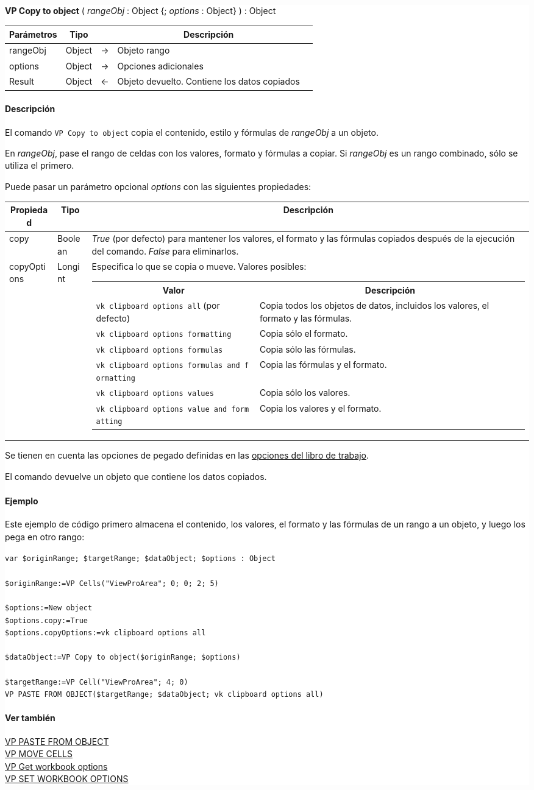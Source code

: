 

**VP Copy to object** ( _rangeObj_ : Object {; _options_ : Object} ) : Object



| Parámetros | Tipo   |    | Descripción                                  |                  |
| ---------- | ------ | -- | -------------------------------------------- | ---------------- |
| rangeObj   | Object | -> | Objeto rango                                 |                  |
| options    | Object | -> | Opciones adicionales                         |                  |
| Result     | Object | <- | Objeto devuelto. Contiene los datos copiados |  |

#### Descripción

El comando `VP Copy to object` copia el contenido, estilo y fórmulas de _rangeObj_ a un objeto.

En _rangeObj_, pase el rango de celdas con los valores, formato y fórmulas a copiar. Si _rangeObj_ es un rango combinado, sólo se utiliza el primero.

Puede pasar un parámetro opcional _options_ con las siguientes propiedades:

| Propiedad   | Tipo    | Descripción                                                                                                                                                                                                                                                                                                                                                                                                                                                                                                                                                                                                                                                                                                                                                       |
| ----------- | ------- | ----------------------------------------------------------------------------------------------------------------------------------------------------------------------------------------------------------------------------------------------------------------------------------------------------------------------------------------------------------------------------------------------------------------------------------------------------------------------------------------------------------------------------------------------------------------------------------------------------------------------------------------------------------------------------------------------------------------------------------------------------------------- |
| copy        | Boolean | _True_ (por defecto) para mantener los valores, el formato y las fórmulas copiados después de la ejecución del comando. _False_ para eliminarlos.                                                                                                                                                                                                                                                                                                                                                                                                                                                                                                                                                                                              |
| copyOptions | Longint | Especifica lo que se copia o mueve. Valores posibles: <p><table><tr><th>Valor</th><th>Descripción</th></tr><tr><td>`vk clipboard options all` (por defecto)</td><td>Copia todos los objetos de datos, incluidos los valores, el formato y las fórmulas.</td></tr><tr><td>`vk clipboard options formatting`</td><td>Copia sólo el formato.</td></tr><tr><td>`vk clipboard options formulas`</td><td>Copia sólo las fórmulas.</td></tr><tr><td>`vk clipboard options formulas and formatting`</td><td>Copia las fórmulas y el formato.</td></tr><tr><td>`vk clipboard options values`</td><td>Copia sólo los valores.</td></tr><tr><td>`vk clipboard options value and formatting`</td><td>Copia los valores y el formato.</td></tr></table></p> |

Se tienen en cuenta las opciones de pegado definidas en las [opciones del libro de trabajo](#vp-set-workbook-options).

El comando devuelve un objeto que contiene los datos copiados.

#### Ejemplo

Este ejemplo de código primero almacena el contenido, los valores, el formato y las fórmulas de un rango a un objeto, y luego los pega en otro rango:

```4d
var $originRange; $targetRange; $dataObject; $options : Object

$originRange:=VP Cells("ViewProArea"; 0; 0; 2; 5)

$options:=New object
$options.copy:=True
$options.copyOptions:=vk clipboard options all

$dataObject:=VP Copy to object($originRange; $options)

$targetRange:=VP Cell("ViewProArea"; 4; 0)
VP PASTE FROM OBJECT($targetRange; $dataObject; vk clipboard options all)
```

#### Ver también

[VP PASTE FROM OBJECT](#vp-paste-from-object)<br/>[VP MOVE CELLS](#vp-move-cells)<br/>[VP Get workbook options](#vp-get-workbook-options)<br/>[VP SET WORKBOOK OPTIONS](#vp-set-workbook-options)
